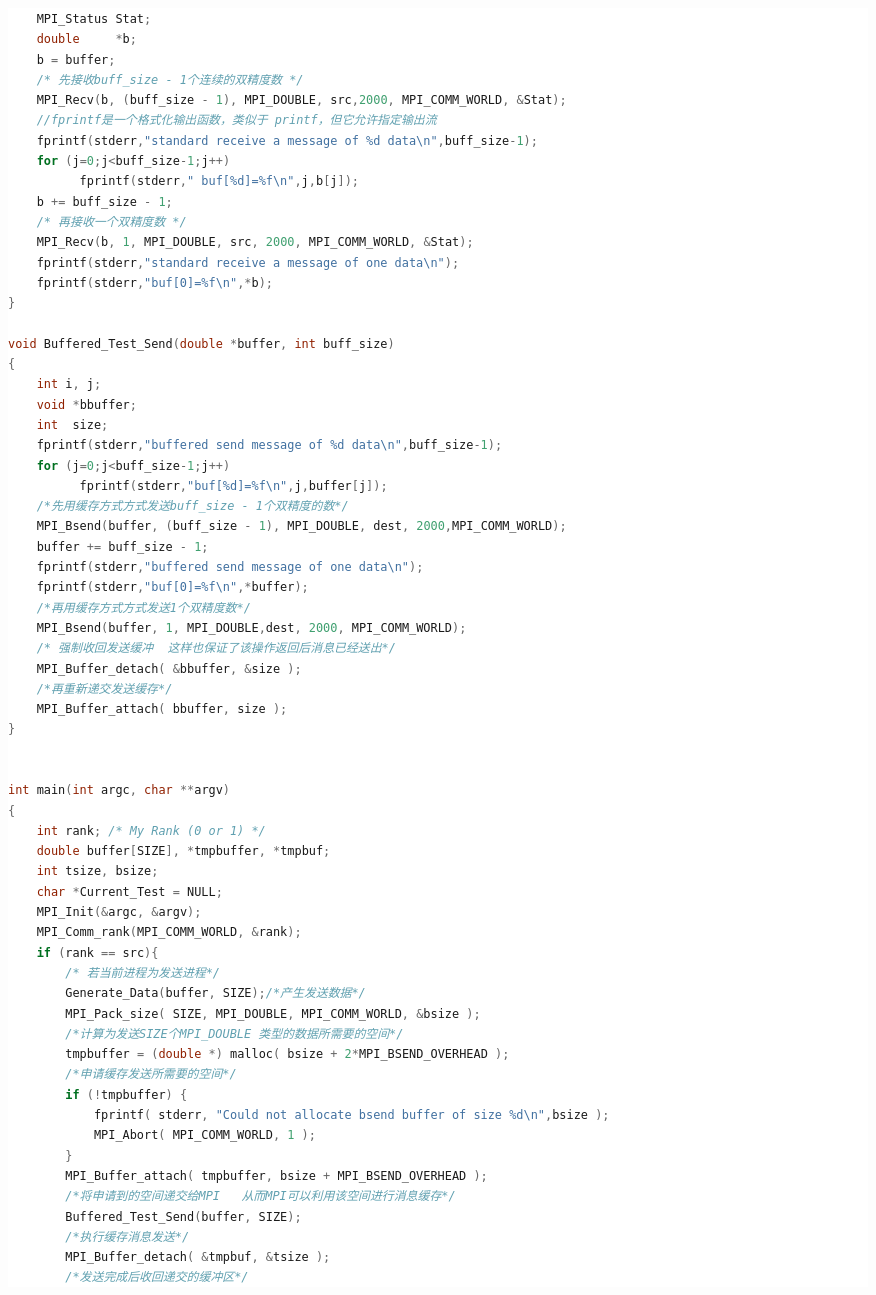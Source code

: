 ```c
    MPI_Status Stat;
    double     *b;
    b = buffer;
	/* 先接收buff_size - 1个连续的双精度数 */
	MPI_Recv(b, (buff_size - 1), MPI_DOUBLE, src,2000, MPI_COMM_WORLD, &Stat);
    //fprintf是一个格式化输出函数，类似于 printf，但它允许指定输出流
    fprintf(stderr,"standard receive a message of %d data\n",buff_size-1);         
    for (j=0;j<buff_size-1;j++)
          fprintf(stderr," buf[%d]=%f\n",j,b[j]);
	b += buff_size - 1;
	/* 再接收一个双精度数 */
    MPI_Recv(b, 1, MPI_DOUBLE, src, 2000, MPI_COMM_WORLD, &Stat);    
    fprintf(stderr,"standard receive a message of one data\n");   
    fprintf(stderr,"buf[0]=%f\n",*b);
}

void Buffered_Test_Send(double *buffer, int buff_size)
{
    int i, j;
    void *bbuffer;
    int  size;
    fprintf(stderr,"buffered send message of %d data\n",buff_size-1);         
    for (j=0;j<buff_size-1;j++)
          fprintf(stderr,"buf[%d]=%f\n",j,buffer[j]);
	/*先用缓存方式方式发送buff_size - 1个双精度的数*/ 
    MPI_Bsend(buffer, (buff_size - 1), MPI_DOUBLE, dest, 2000,MPI_COMM_WORLD);
	buffer += buff_size - 1;
    fprintf(stderr,"buffered send message of one data\n");    
    fprintf(stderr,"buf[0]=%f\n",*buffer);
	/*再用缓存方式方式发送1个双精度数*/
    MPI_Bsend(buffer, 1, MPI_DOUBLE,dest, 2000, MPI_COMM_WORLD);
    /* 强制收回发送缓冲  这样也保证了该操作返回后消息已经送出*/         
    MPI_Buffer_detach( &bbuffer, &size );
	/*再重新递交发送缓存*/
    MPI_Buffer_attach( bbuffer, size );
}


int main(int argc, char **argv)
{
    int rank; /* My Rank (0 or 1) */
    double buffer[SIZE], *tmpbuffer, *tmpbuf;
    int tsize, bsize;
    char *Current_Test = NULL;
    MPI_Init(&argc, &argv);
    MPI_Comm_rank(MPI_COMM_WORLD, &rank);
    if (rank == src){
        /* 若当前进程为发送进程*/
        Generate_Data(buffer, SIZE);/*产生发送数据*/
        MPI_Pack_size( SIZE, MPI_DOUBLE, MPI_COMM_WORLD, &bsize ); 
        /*计算为发送SIZE个MPI_DOUBLE 类型的数据所需要的空间*/ 
        tmpbuffer = (double *) malloc( bsize + 2*MPI_BSEND_OVERHEAD );
        /*申请缓存发送所需要的空间*/
        if (!tmpbuffer) {
            fprintf( stderr, "Could not allocate bsend buffer of size %d\n",bsize );
            MPI_Abort( MPI_COMM_WORLD, 1 );
        }
        MPI_Buffer_attach( tmpbuffer, bsize + MPI_BSEND_OVERHEAD );
        /*将申请到的空间递交给MPI   从而MPI可以利用该空间进行消息缓存*/ 
        Buffered_Test_Send(buffer, SIZE);
        /*执行缓存消息发送*/
        MPI_Buffer_detach( &tmpbuf, &tsize );
        /*发送完成后收回递交的缓冲区*/     
```